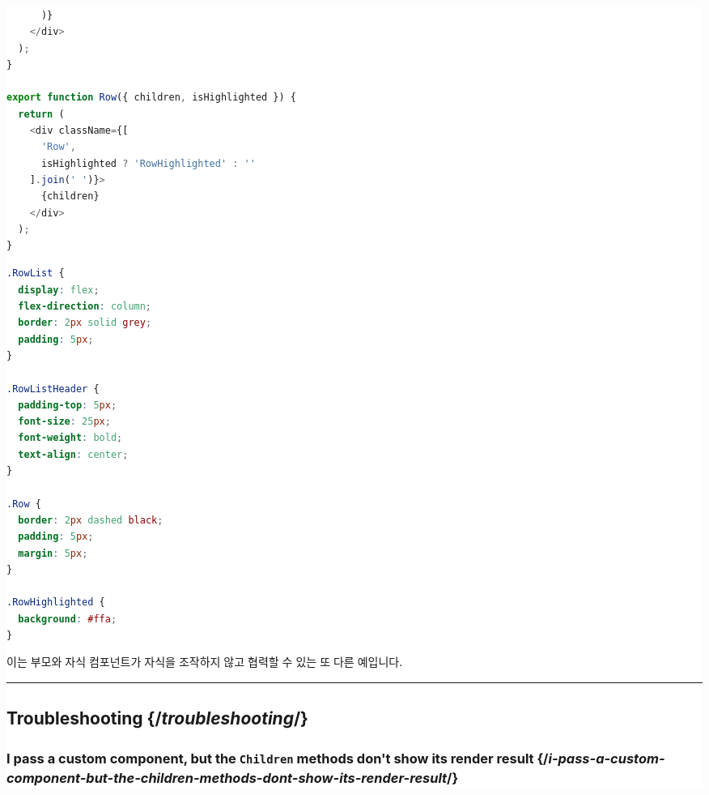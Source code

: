 ```js src/RowList.js
      )}
    </div>
  );
}

export function Row({ children, isHighlighted }) {
  return (
    <div className={[
      'Row',
      isHighlighted ? 'RowHighlighted' : ''
    ].join(' ')}>
      {children}
    </div>
  );
}
```

```css
.RowList {
  display: flex;
  flex-direction: column;
  border: 2px solid grey;
  padding: 5px;
}

.RowListHeader {
  padding-top: 5px;
  font-size: 25px;
  font-weight: bold;
  text-align: center;
}

.Row {
  border: 2px dashed black;
  padding: 5px;
  margin: 5px;
}

.RowHighlighted {
  background: #ffa;
}
```

</Sandpack>

이는 부모와 자식 컴포넌트가 자식을 조작하지 않고 협력할 수 있는 또 다른 예입니다.

---

## Troubleshooting {/*troubleshooting*/}

### I pass a custom component, but the `Children` methods don't show its render result {/*i-pass-a-custom-component-but-the-children-methods-dont-show-its-render-result*/}
